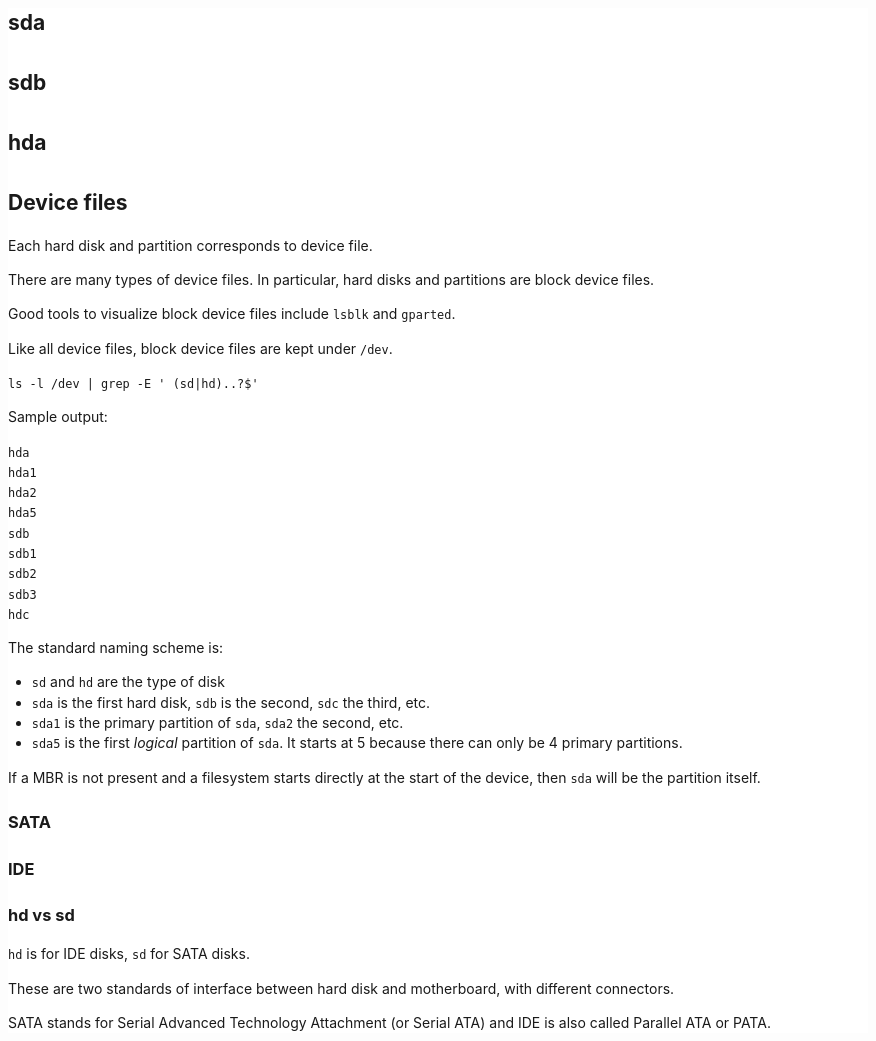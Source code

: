 ## sda

## sdb

## hda

## Device files

Each hard disk and partition corresponds to device file.

There are many types of device files. In particular, hard disks and partitions are block device files.

Good tools to visualize block device files include `lsblk` and `gparted`.

Like all device files, block device files are kept under `/dev`.

    ls -l /dev | grep -E ' (sd|hd)..?$'

Sample output:

    hda
    hda1
    hda2
    hda5
    sdb
    sdb1
    sdb2
    sdb3
    hdc

The standard naming scheme is:

- `sd` and `hd` are the type of disk
- `sda`         is the first hard disk, `sdb` is the second, `sdc` the third, etc.
- `sda1`        is the primary partition of `sda`, `sda2` the second, etc.
- `sda5`        is the first *logical* partition of `sda`. It starts at 5 because there can only be 4 primary partitions.

If a MBR is not present and a filesystem starts directly at the start of the device, then `sda` will be the partition itself.

### SATA

### IDE

### hd vs sd

`hd` is for IDE disks, `sd` for SATA disks.

These are two standards of interface between hard disk and motherboard, with different connectors.

SATA stands for Serial Advanced Technology Attachment (or Serial ATA) and IDE is also called Parallel ATA or PATA.
